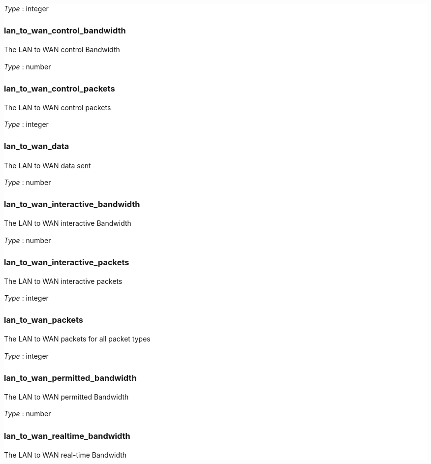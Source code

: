 *Type* : integer


<a name="lan\_to\_wan\_control\_bandwidth"></a>
### lan\_to\_wan\_control\_bandwidth
The LAN to WAN control Bandwidth

*Type* : number


<a name="lan\_to\_wan\_control\_packets"></a>
### lan\_to\_wan\_control\_packets
The LAN to WAN control packets

*Type* : integer


<a name="lan\_to\_wan\_data"></a>
### lan\_to\_wan\_data
The LAN to WAN data sent

*Type* : number


<a name="lan\_to\_wan\_interactive\_bandwidth"></a>
### lan\_to\_wan\_interactive\_bandwidth
The LAN to WAN interactive Bandwidth

*Type* : number


<a name="lan\_to\_wan\_interactive\_packets"></a>
### lan\_to\_wan\_interactive\_packets
The LAN to WAN interactive packets

*Type* : integer


<a name="lan\_to\_wan\_packets"></a>
### lan\_to\_wan\_packets
The LAN to WAN packets for all packet types

*Type* : integer


<a name="lan\_to\_wan\_permitted\_bandwidth"></a>
### lan\_to\_wan\_permitted\_bandwidth
The LAN to WAN permitted Bandwidth

*Type* : number


<a name="lan\_to\_wan\_realtime\_bandwidth"></a>
### lan\_to\_wan\_realtime\_bandwidth
The LAN to WAN real-time Bandwidth
